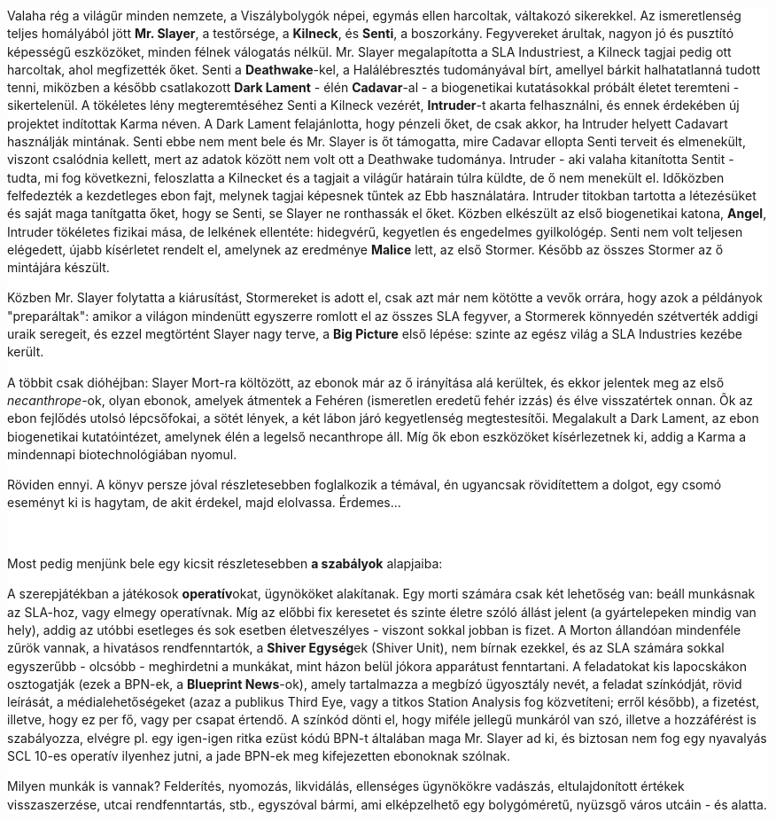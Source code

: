 Valaha rég a világűr minden nemzete, a Viszálybolygók népei, egymás ellen harcoltak, váltakozó sikerekkel. Az ismeretlenség teljes homályából jött **Mr. Slayer**, a testőrsége, a **Kilneck**, és **Senti**, a boszorkány. Fegyvereket árultak, nagyon jó és pusztító képességű eszközöket, minden félnek válogatás nélkül. Mr. Slayer megalapította a SLA Industriest, a Kilneck tagjai pedig ott harcoltak, ahol megfizették őket. Senti a **Deathwake**-kel, a Halálébresztés tudományával bírt, amellyel bárkit halhatatlanná tudott tenni, miközben a később csatlakozott **Dark Lament** - élén **Cadavar**-al - a biogenetikai kutatásokkal próbált életet teremteni - sikertelenül. A tökéletes lény megteremtéséhez Senti a Kilneck vezérét, **Intruder**-t akarta felhasználni, és ennek érdekében új projektet indítottak Karma néven. A Dark Lament felajánlotta, hogy pénzeli őket, de csak akkor, ha Intruder helyett Cadavart használják mintának. Senti ebbe nem ment bele és Mr. Slayer is őt támogatta, mire Cadavar ellopta Senti terveit és elmenekült, viszont csalódnia kellett, mert az adatok között nem volt ott a Deathwake tudománya. Intruder - aki valaha kitanította Sentit - tudta, mi fog következni, feloszlatta a Kilnecket és a tagjait a világűr határain túlra küldte, de ő nem menekült el. Időközben felfedezték a kezdetleges ebon fajt, melynek tagjai képesnek tűntek az Ebb használatára. Intruder titokban tartotta a létezésüket és saját maga tanítgatta őket, hogy se Senti, se Slayer ne ronthassák el őket. Közben elkészült az első biogenetikai katona, **Angel**, Intruder tökéletes fizikai mása, de lelkének ellentéte: hidegvérű, kegyetlen és engedelmes gyilkológép. Senti nem volt teljesen elégedett, újabb kísérletet rendelt el, amelynek az eredménye **Malice** lett, az első Stormer. Később az összes Stormer az ő mintájára készült.

Közben Mr. Slayer folytatta a kiárusítást, Stormereket is adott el, csak azt már nem kötötte a vevők orrára, hogy azok a példányok "preparáltak": amikor a világon mindenütt egyszerre romlott el az összes SLA fegyver, a Stormerek könnyedén szétverték addigi uraik seregeit, és ezzel megtörtént Slayer nagy terve, a **Big Picture** első lépése: szinte az egész világ a SLA Industries kezébe került.

A többit csak dióhéjban: Slayer Mort-ra költözött, az ebonok már az ő irányítása alá kerültek, és ekkor jelentek meg az első *necanthrope*-ok, olyan ebonok, amelyek átmentek a Fehéren (ismeretlen eredetű fehér izzás) és élve visszatértek onnan. Õk az ebon fejlődés utolsó lépcsőfokai, a sötét lények, a két lábon járó kegyetlenség megtestesítői. Megalakult a Dark Lament, az ebon biogenetikai kutatóintézet, amelynek élén a legelső necanthrope áll. Míg ők ebon eszközöket kísérlezetnek ki, addig a Karma a mindennapi biotechnológiában nyomul.

Röviden ennyi. A könyv persze jóval részletesebben foglalkozik a témával, én ugyancsak rövidítettem a dolgot, egy csomó eseményt ki is hagytam, de akit érdekel, majd elolvassa. Érdemes...

<br />

Most pedig menjünk bele egy kicsit részletesebben **a szabályok** alapjaiba:

A szerepjátékban a játékosok **operatív**okat, ügynököket alakítanak. Egy morti számára csak két lehetőség van: beáll munkásnak az SLA-hoz, vagy elmegy operatívnak. Míg az előbbi fix keresetet és szinte életre szóló állást jelent (a gyártelepeken mindig van hely), addig az utóbbi esetleges és sok esetben életveszélyes - viszont sokkal jobban is fizet. A Morton állandóan mindenféle zűrök vannak, a hivatásos rendfenntartók, a **Shiver Egység**ek (Shiver Unit), nem bírnak ezekkel, és az SLA számára sokkal egyszerűbb - olcsóbb - meghirdetni a munkákat, mint házon belül jókora apparátust fenntartani. A feladatokat kis lapocskákon osztogatják (ezek a BPN-ek, a **Blueprint News**-ok), amely tartalmazza a megbízó ügyosztály nevét, a feladat színkódját, rövid leírását, a médialehetőségeket (azaz a publikus Third Eye, vagy a titkos Station Analysis fog közvetíteni; erről később), a fizetést, illetve, hogy ez per fő, vagy per csapat értendő. A színkód dönti el, hogy miféle jellegű munkáról van szó, illetve a hozzáférést is szabályozza, elvégre pl. egy igen-igen ritka ezüst kódú BPN-t általában maga Mr. Slayer ad ki, és biztosan nem fog egy nyavalyás SCL 10-es operatív ilyenhez jutni, a jade BPN-ek meg kifejezetten ebonoknak szólnak.

Milyen munkák is vannak? Felderítés, nyomozás, likvidálás, ellenséges ügynökökre vadászás, eltulajdonított értékek visszaszerzése, utcai rendfenntartás, stb., egyszóval bármi, ami elképzelhető egy bolygóméretű, nyüzsgő város utcáin - és alatta.
